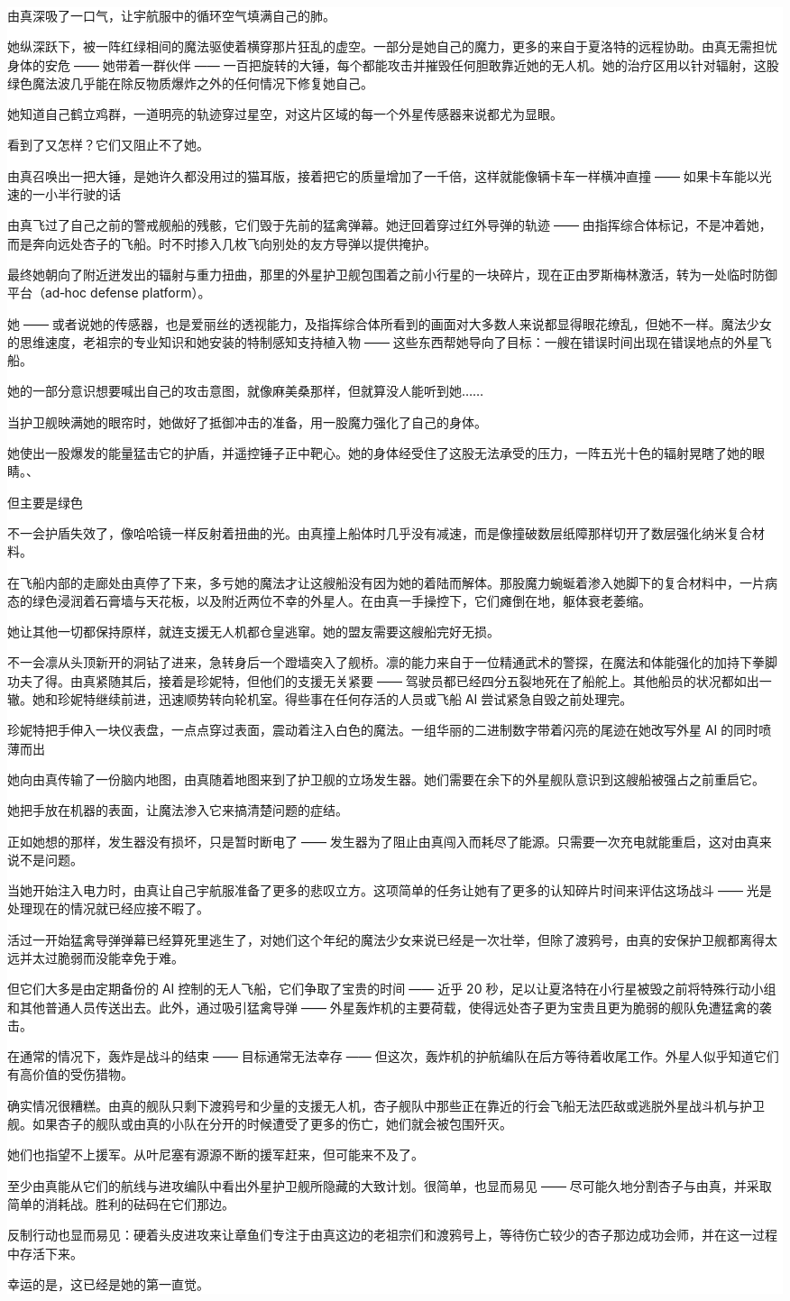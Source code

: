 由真深吸了一口气，让宇航服中的循环空气填满自己的肺。

她纵深跃下，被一阵红绿相间的魔法驱使着横穿那片狂乱的虚空。一部分是她自己的魔力，更多的来自于夏洛特的远程协助。由真无需担忧身体的安危 —— 她带着一群伙伴 —— 一百把旋转的大锤，每个都能攻击并摧毁任何胆敢靠近她的无人机。她的治疗区用以针对辐射，这股绿色魔法波几乎能在除反物质爆炸之外的任何情况下修复她自己。

她知道自己鹤立鸡群，一道明亮的轨迹穿过星空，对这片区域的每一个外星传感器来说都尤为显眼。

看到了又怎样？它们又阻止不了她。

由真召唤出一把大锤，是她许久都没用过的猫耳版，接着把它的质量增加了一千倍，这样就能像辆卡车一样横冲直撞 —— 如果卡车能以光速的一小半行驶的话

由真飞过了自己之前的警戒舰船的残骸，它们毁于先前的猛禽弹幕。她迂回着穿过红外导弹的轨迹 —— 由指挥综合体标记，不是冲着她，而是奔向远处杏子的飞船。时不时掺入几枚飞向别处的友方导弹以提供掩护。

最终她朝向了附近迸发出的辐射与重力扭曲，那里的外星护卫舰包围着之前小行星的一块碎片，现在正由罗斯梅林激活，转为一处临时防御平台（ad‐hoc defense platform）。

她 —— 或者说她的传感器，也是爱丽丝的透视能力，及指挥综合体所看到的画面对大多数人来说都显得眼花缭乱，但她不一样。魔法少女的思维速度，老祖宗的专业知识和她安装的特制感知支持植入物 —— 这些东西帮她导向了目标：一艘在错误时间出现在错误地点的外星飞船。

她的一部分意识想要喊出自己的攻击意图，就像麻美桑那样，但就算没人能听到她……

当护卫舰映满她的眼帘时，她做好了抵御冲击的准备，用一股魔力强化了自己的身体。

她使出一股爆发的能量猛击它的护盾，并遥控锤子正中靶心。她的身体经受住了这股无法承受的压力，一阵五光十色的辐射晃瞎了她的眼睛。、

但主要是绿色

不一会护盾失效了，像哈哈镜一样反射着扭曲的光。由真撞上船体时几乎没有减速，而是像撞破数层纸障那样切开了数层强化纳米复合材料。

在飞船内部的走廊处由真停了下来，多亏她的魔法才让这艘船没有因为她的着陆而解体。那股魔力蜿蜒着渗入她脚下的复合材料中，一片病态的绿色浸润着石膏墙与天花板，以及附近两位不幸的外星人。在由真一手操控下，它们瘫倒在地，躯体衰老萎缩。

她让其他一切都保持原样，就连支援无人机都仓皇逃窜。她的盟友需要这艘船完好无损。

不一会凛从头顶新开的洞钻了进来，急转身后一个蹬墙突入了舰桥。凛的能力来自于一位精通武术的警探，在魔法和体能强化的加持下拳脚功夫了得。由真紧随其后，接着是珍妮特，但他们的支援无关紧要 —— 驾驶员都已经四分五裂地死在了船舵上。其他船员的状况都如出一辙。她和珍妮特继续前进，迅速顺势转向轮机室。得些事在任何存活的人员或飞船 AI 尝试紧急自毁之前处理完。

珍妮特把手伸入一块仪表盘，一点点穿过表面，震动着注入白色的魔法。一组华丽的二进制数字带着闪亮的尾迹在她改写外星 AI 的同时喷薄而出

她向由真传输了一份脑内地图，由真随着地图来到了护卫舰的立场发生器。她们需要在余下的外星舰队意识到这艘船被强占之前重启它。

她把手放在机器的表面，让魔法渗入它来搞清楚问题的症结。

正如她想的那样，发生器没有损坏，只是暂时断电了 —— 发生器为了阻止由真闯入而耗尽了能源。只需要一次充电就能重启，这对由真来说不是问题。

当她开始注入电力时，由真让自己宇航服准备了更多的悲叹立方。这项简单的任务让她有了更多的认知碎片时间来评估这场战斗 —— 光是处理现在的情况就已经应接不暇了。

活过一开始猛禽导弹弹幕已经算死里逃生了，对她们这个年纪的魔法少女来说已经是一次壮举，但除了渡鸦号，由真的安保护卫舰都离得太远并太过脆弱而没能幸免于难。

但它们大多是由定期备份的 AI 控制的无人飞船，它们争取了宝贵的时间 —— 近乎 20 秒，足以让夏洛特在小行星被毁之前将特殊行动小组和其他普通人员传送出去。此外，通过吸引猛禽导弹 —— 外星轰炸机的主要荷载，使得远处杏子更为宝贵且更为脆弱的舰队免遭猛禽的袭击。

在通常的情况下，轰炸是战斗的结束 —— 目标通常无法幸存 —— 但这次，轰炸机的护航编队在后方等待着收尾工作。外星人似乎知道它们有高价值的受伤猎物。

确实情况很糟糕。由真的舰队只剩下渡鸦号和少量的支援无人机，杏子舰队中那些正在靠近的行会飞船无法匹敌或逃脱外星战斗机与护卫舰。如果杏子的舰队或由真的小队在分开的时候遭受了更多的伤亡，她们就会被包围歼灭。

她们也指望不上援军。从叶尼塞有源源不断的援军赶来，但可能来不及了。

至少由真能从它们的航线与进攻编队中看出外星护卫舰所隐藏的大致计划。很简单，也显而易见 —— 尽可能久地分割杏子与由真，并采取简单的消耗战。胜利的砝码在它们那边。

反制行动也显而易见：硬着头皮进攻来让章鱼们专注于由真这边的老祖宗们和渡鸦号上，等待伤亡较少的杏子那边成功会师，并在这一过程中存活下来。

幸运的是，这已经是她的第一直觉。

